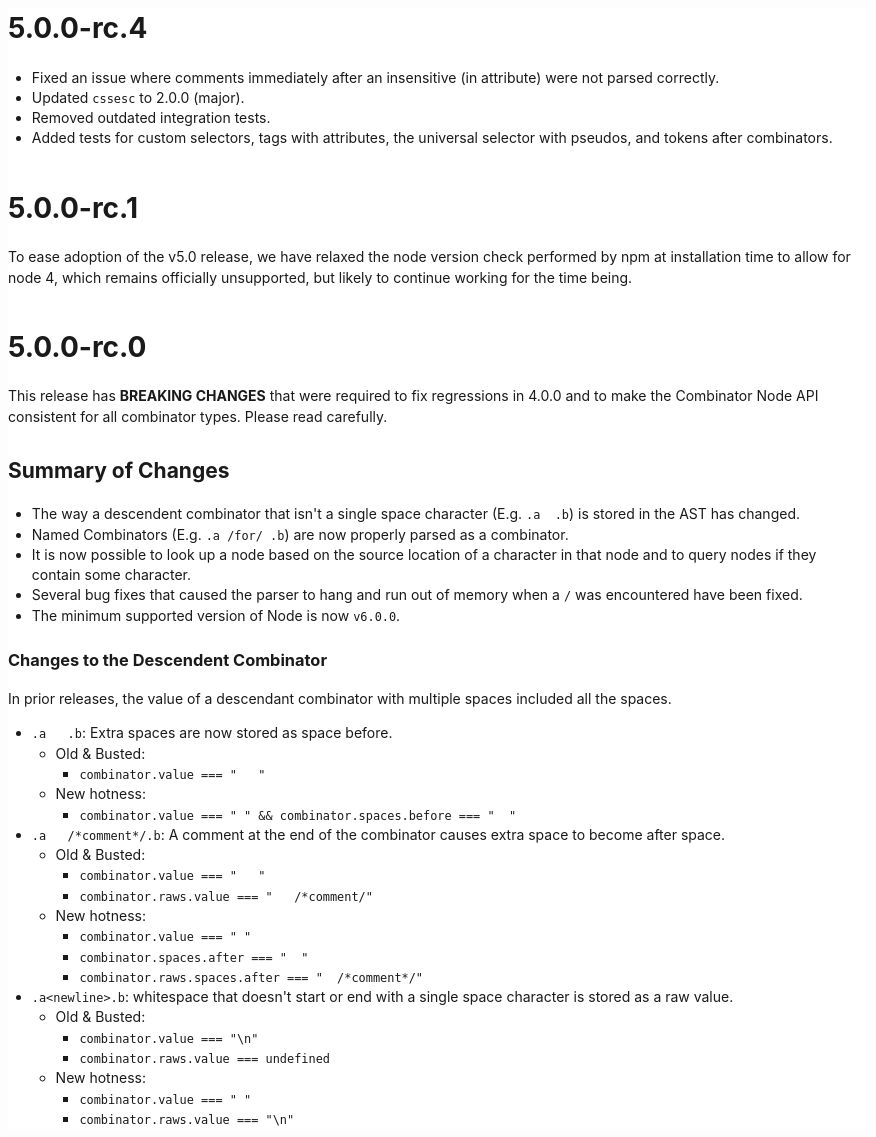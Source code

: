 # 5.0.0-rc.4

- Fixed an issue where comments immediately after an insensitive (in attribute)
  were not parsed correctly.
- Updated `cssesc` to 2.0.0 (major).
- Removed outdated integration tests.
- Added tests for custom selectors, tags with attributes, the universal
  selector with pseudos, and tokens after combinators.

# 5.0.0-rc.1

To ease adoption of the v5.0 release, we have relaxed the node version
check performed by npm at installation time to allow for node 4, which
remains officially unsupported, but likely to continue working for the
time being.

# 5.0.0-rc.0

This release has **BREAKING CHANGES** that were required to fix regressions
in 4.0.0 and to make the Combinator Node API consistent for all combinator
types. Please read carefully.

## Summary of Changes

- The way a descendent combinator that isn't a single space character (E.g. `.a  .b`) is stored in the AST has changed.
- Named Combinators (E.g. `.a /for/ .b`) are now properly parsed as a combinator.
- It is now possible to look up a node based on the source location of a character in that node and to query nodes if they contain some character.
- Several bug fixes that caused the parser to hang and run out of memory when a `/` was encountered have been fixed.
- The minimum supported version of Node is now `v6.0.0`.

### Changes to the Descendent Combinator

In prior releases, the value of a descendant combinator with multiple spaces included all the spaces.

- `.a   .b`: Extra spaces are now stored as space before.
  - Old & Busted:
    - `combinator.value === "   "`
  - New hotness:
    - `combinator.value === " " && combinator.spaces.before === "  "`
- `.a   /*comment*/.b`: A comment at the end of the combinator causes extra space to become after space.
  - Old & Busted:
    - `combinator.value === "   "`
    - `combinator.raws.value === "   /*comment/"`
  - New hotness:
    - `combinator.value === " "`
    - `combinator.spaces.after === "  "`
    - `combinator.raws.spaces.after === "  /*comment*/"`
- `.a<newline>.b`: whitespace that doesn't start or end with a single space character is stored as a raw value.
  - Old & Busted:
    - `combinator.value === "\n"`
    - `combinator.raws.value === undefined`
  - New hotness:
    - `combinator.value === " "`
    - `combinator.raws.value === "\n"`
